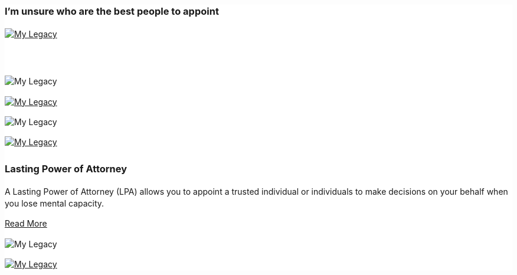 <h3>I’m unsure who are the best people to appoint</h3>

<a href="#"><img alt="My Legacy" class="arrow-btn" src="https://i.imgur.com/zkzLJtH.png"></a>

</div>

</div>

</div>

<div style="margin-top: 60px" class="row">

<div class="feature_video col-12">

<div class="video_">

<img alt="My Legacy" src="https://i.imgur.com/JNFsEAb.png">

<a class="play_btn" href="#"><img alt="My Legacy" src="https://i.imgur.com/gm1Wmuu.png"></a>

</div>

</div>

</div>

  

<div class="row m-t-30">

<div class="feature_video col-6">

<div class="video_">

<img alt="My Legacy" src="https://i.imgur.com/yZpNg1M.png">

<a class="play_btn" href="#"><img alt="My Legacy" src="https://i.imgur.com/gm1Wmuu.png"></a>

</div>

<div class="content_">

<h3>Lasting Power of Attorney</h3>

<p>A Lasting Power of Attorney (LPA) allows you to appoint a trusted individual or individuals to make decisions on your behalf when you lose mental capacity.</p>

<a class="read_more" href="https://mylegacy.life.gov.sg/end-of-life-planning/make-a-lasting-power-of-attorney/">Read More</a>

</div>

</div>

<div class="feature_video col-6">

<div class="video_">

<img alt="My Legacy" src="https://i.imgur.com/J58JP0R.png">

<a class="play_btn" href="#"><img alt="My Legacy" src="https://i.imgur.com/gm1Wmuu.png"></a>
